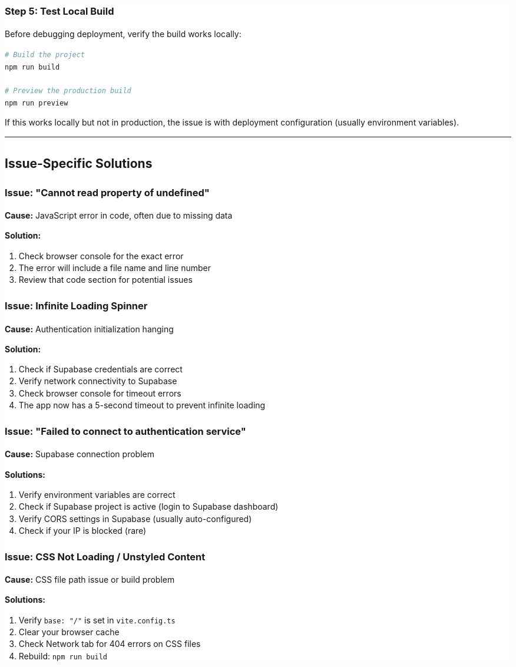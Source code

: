 ### Step 5: Test Local Build
Before debugging deployment, verify the build works locally:

```bash
# Build the project
npm run build

# Preview the production build
npm run preview
```

If this works locally but not in production, the issue is with deployment configuration (usually environment variables).

---

## Issue-Specific Solutions

### Issue: "Cannot read property of undefined"
**Cause:** JavaScript error in code, often due to missing data

**Solution:**
1. Check browser console for the exact error
2. The error will include a file name and line number
3. Review that code section for potential issues

### Issue: Infinite Loading Spinner
**Cause:** Authentication initialization hanging

**Solution:**
1. Check if Supabase credentials are correct
2. Verify network connectivity to Supabase
3. Check browser console for timeout errors
4. The app now has a 5-second timeout to prevent infinite loading

### Issue: "Failed to connect to authentication service"
**Cause:** Supabase connection problem

**Solutions:**
1. Verify environment variables are correct
2. Check if Supabase project is active (login to Supabase dashboard)
3. Verify CORS settings in Supabase (usually auto-configured)
4. Check if your IP is blocked (rare)

### Issue: CSS Not Loading / Unstyled Content
**Cause:** CSS file path issue or build problem

**Solutions:**
1. Verify `base: "/"` is set in `vite.config.ts`
2. Clear your browser cache
3. Check Network tab for 404 errors on CSS files
4. Rebuild: `npm run build`
